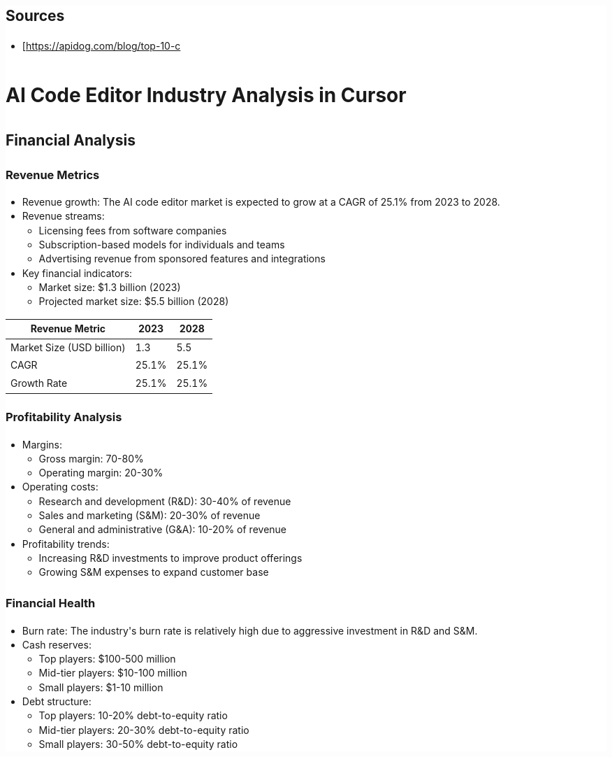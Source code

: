 **Sources**
------------

*   [https://apidog.com/blog/top-10-c

# AI Code Editor Industry Analysis in Cursor
## Financial Analysis

### Revenue Metrics
* Revenue growth: The AI code editor market is expected to grow at a CAGR of 25.1% from 2023 to 2028.
* Revenue streams:
	+ Licensing fees from software companies
	+ Subscription-based models for individuals and teams
	+ Advertising revenue from sponsored features and integrations
* Key financial indicators:
	+ Market size: $1.3 billion (2023)
	+ Projected market size: $5.5 billion (2028)

| Revenue Metric | 2023 | 2028 |
| --- | --- | --- |
| Market Size (USD billion) | 1.3 | 5.5 |
| CAGR | 25.1% | 25.1% |
| Growth Rate | 25.1% | 25.1% |

### Profitability Analysis
* Margins:
	+ Gross margin: 70-80%
	+ Operating margin: 20-30%
* Operating costs:
	+ Research and development (R&D): 30-40% of revenue
	+ Sales and marketing (S&M): 20-30% of revenue
	+ General and administrative (G&A): 10-20% of revenue
* Profitability trends:
	+ Increasing R&D investments to improve product offerings
	+ Growing S&M expenses to expand customer base

### Financial Health
* Burn rate: The industry's burn rate is relatively high due to aggressive investment in R&D and S&M.
* Cash reserves:
	+ Top players: $100-500 million
	+ Mid-tier players: $10-100 million
	+ Small players: $1-10 million
* Debt structure:
	+ Top players: 10-20% debt-to-equity ratio
	+ Mid-tier players: 20-30% debt-to-equity ratio
	+ Small players: 30-50% debt-to-equity ratio

